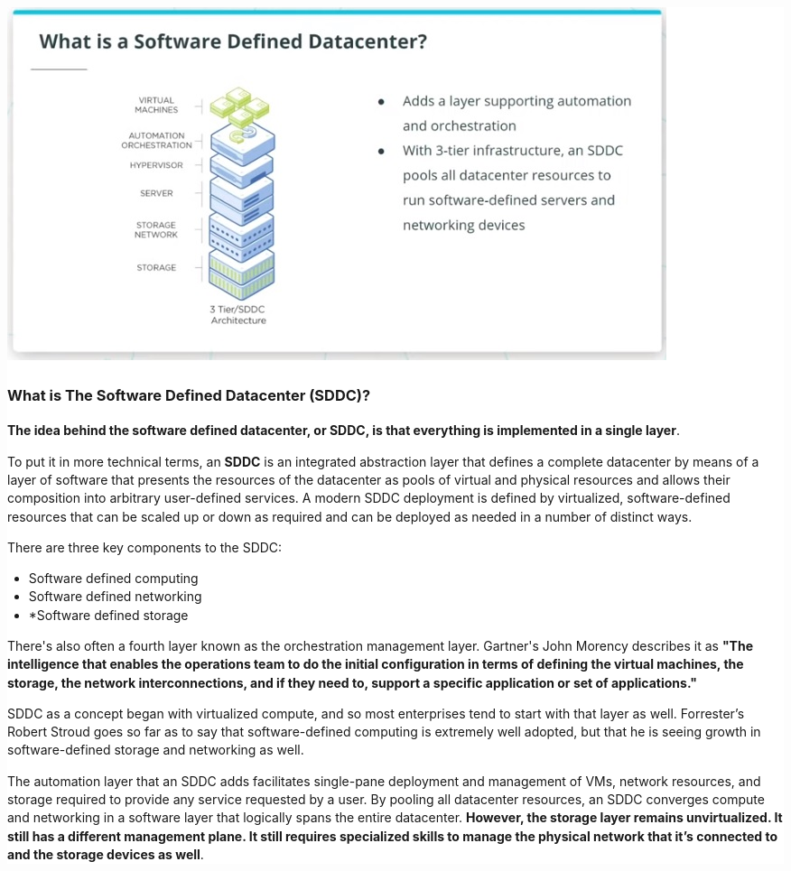![](https://raw.githubusercontent.com/ARBUCHELI/HYBRID-CLOUD-ENGINEER-NANODEGREE-PROGRAM-/main/images/33.jpg)

### What is The Software Defined Datacenter (SDDC)?

<strong>The idea behind the software defined datacenter, or SDDC, is that everything is implemented in a single layer</strong>.

To put it in more technical terms, an <strong>SDDC</strong> is an integrated abstraction layer that defines a complete datacenter by means of a layer of software that presents the resources of the datacenter as pools of virtual and physical resources and allows their composition into arbitrary user-defined services. A modern SDDC deployment is defined by virtualized, software-defined resources that can be scaled up or down as required and can be deployed as needed in a number of distinct ways.

There are three key components to the SDDC:

* Software defined computing
* Software defined networking
* *Software defined storage

There's also often a fourth layer known as the orchestration management layer. Gartner's John Morency describes it as <strong>"The intelligence that enables the operations team to do the initial configuration in terms of defining the virtual machines, the storage, the network interconnections, and if they need to, support a specific application or set of applications."</strong>

SDDC as a concept began with virtualized compute, and so most enterprises tend to start with that layer as well. Forrester’s Robert Stroud goes so far as to say that software-defined computing is extremely well adopted, but that he is seeing growth in software-defined storage and networking as well.

The automation layer that an SDDC adds facilitates single-pane deployment and management of VMs, network resources, and storage required to provide any service requested by a user. By pooling all datacenter resources, an SDDC converges compute and networking in a software layer that logically spans the entire datacenter. <strong>However, the storage layer remains unvirtualized. It still has a different management plane. It still requires specialized skills to manage the physical network that it’s connected to and the storage devices as well</strong>.
